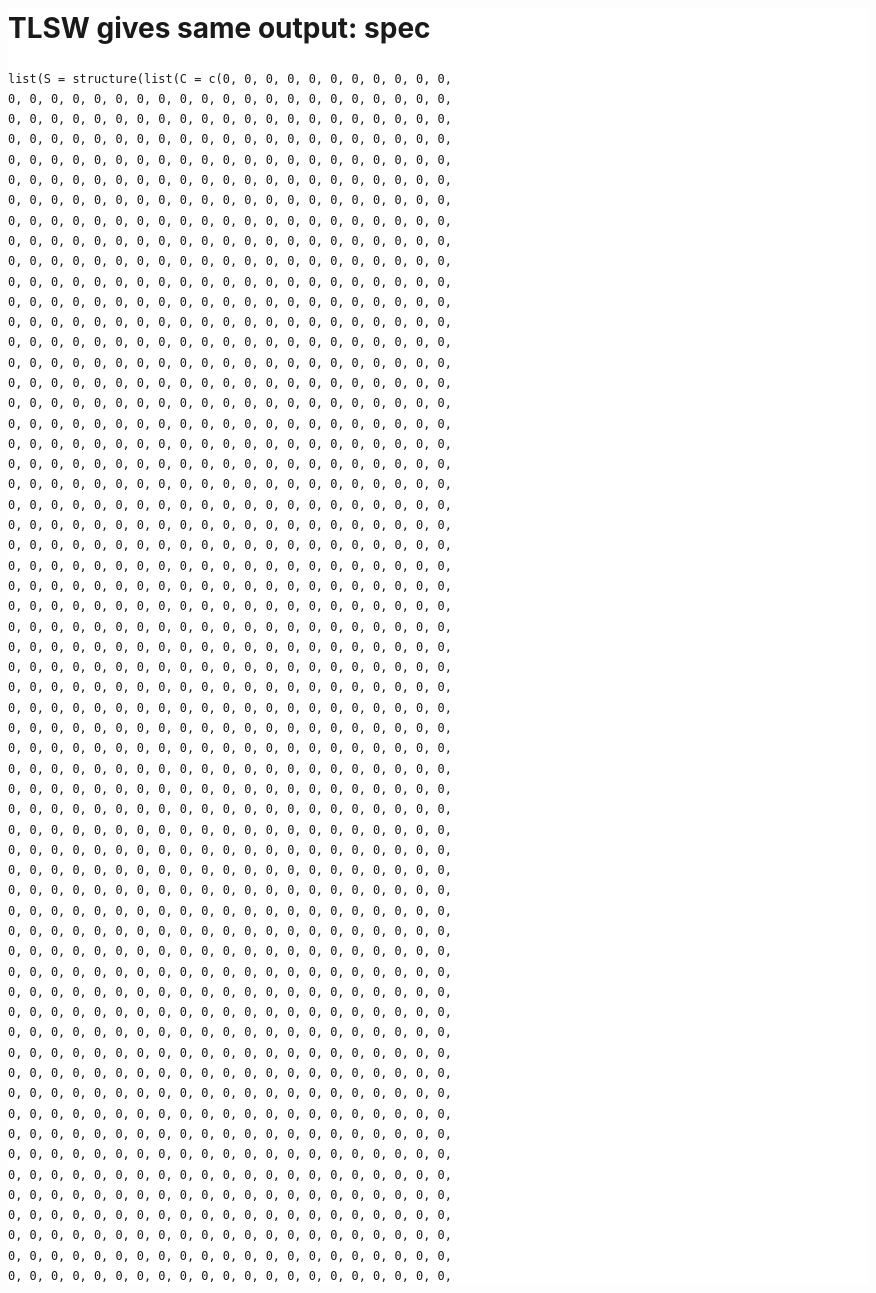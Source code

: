 # TLSW gives same output: spec

    list(S = structure(list(C = c(0, 0, 0, 0, 0, 0, 0, 0, 0, 0, 0, 
    0, 0, 0, 0, 0, 0, 0, 0, 0, 0, 0, 0, 0, 0, 0, 0, 0, 0, 0, 0, 0, 
    0, 0, 0, 0, 0, 0, 0, 0, 0, 0, 0, 0, 0, 0, 0, 0, 0, 0, 0, 0, 0, 
    0, 0, 0, 0, 0, 0, 0, 0, 0, 0, 0, 0, 0, 0, 0, 0, 0, 0, 0, 0, 0, 
    0, 0, 0, 0, 0, 0, 0, 0, 0, 0, 0, 0, 0, 0, 0, 0, 0, 0, 0, 0, 0, 
    0, 0, 0, 0, 0, 0, 0, 0, 0, 0, 0, 0, 0, 0, 0, 0, 0, 0, 0, 0, 0, 
    0, 0, 0, 0, 0, 0, 0, 0, 0, 0, 0, 0, 0, 0, 0, 0, 0, 0, 0, 0, 0, 
    0, 0, 0, 0, 0, 0, 0, 0, 0, 0, 0, 0, 0, 0, 0, 0, 0, 0, 0, 0, 0, 
    0, 0, 0, 0, 0, 0, 0, 0, 0, 0, 0, 0, 0, 0, 0, 0, 0, 0, 0, 0, 0, 
    0, 0, 0, 0, 0, 0, 0, 0, 0, 0, 0, 0, 0, 0, 0, 0, 0, 0, 0, 0, 0, 
    0, 0, 0, 0, 0, 0, 0, 0, 0, 0, 0, 0, 0, 0, 0, 0, 0, 0, 0, 0, 0, 
    0, 0, 0, 0, 0, 0, 0, 0, 0, 0, 0, 0, 0, 0, 0, 0, 0, 0, 0, 0, 0, 
    0, 0, 0, 0, 0, 0, 0, 0, 0, 0, 0, 0, 0, 0, 0, 0, 0, 0, 0, 0, 0, 
    0, 0, 0, 0, 0, 0, 0, 0, 0, 0, 0, 0, 0, 0, 0, 0, 0, 0, 0, 0, 0, 
    0, 0, 0, 0, 0, 0, 0, 0, 0, 0, 0, 0, 0, 0, 0, 0, 0, 0, 0, 0, 0, 
    0, 0, 0, 0, 0, 0, 0, 0, 0, 0, 0, 0, 0, 0, 0, 0, 0, 0, 0, 0, 0, 
    0, 0, 0, 0, 0, 0, 0, 0, 0, 0, 0, 0, 0, 0, 0, 0, 0, 0, 0, 0, 0, 
    0, 0, 0, 0, 0, 0, 0, 0, 0, 0, 0, 0, 0, 0, 0, 0, 0, 0, 0, 0, 0, 
    0, 0, 0, 0, 0, 0, 0, 0, 0, 0, 0, 0, 0, 0, 0, 0, 0, 0, 0, 0, 0, 
    0, 0, 0, 0, 0, 0, 0, 0, 0, 0, 0, 0, 0, 0, 0, 0, 0, 0, 0, 0, 0, 
    0, 0, 0, 0, 0, 0, 0, 0, 0, 0, 0, 0, 0, 0, 0, 0, 0, 0, 0, 0, 0, 
    0, 0, 0, 0, 0, 0, 0, 0, 0, 0, 0, 0, 0, 0, 0, 0, 0, 0, 0, 0, 0, 
    0, 0, 0, 0, 0, 0, 0, 0, 0, 0, 0, 0, 0, 0, 0, 0, 0, 0, 0, 0, 0, 
    0, 0, 0, 0, 0, 0, 0, 0, 0, 0, 0, 0, 0, 0, 0, 0, 0, 0, 0, 0, 0, 
    0, 0, 0, 0, 0, 0, 0, 0, 0, 0, 0, 0, 0, 0, 0, 0, 0, 0, 0, 0, 0, 
    0, 0, 0, 0, 0, 0, 0, 0, 0, 0, 0, 0, 0, 0, 0, 0, 0, 0, 0, 0, 0, 
    0, 0, 0, 0, 0, 0, 0, 0, 0, 0, 0, 0, 0, 0, 0, 0, 0, 0, 0, 0, 0, 
    0, 0, 0, 0, 0, 0, 0, 0, 0, 0, 0, 0, 0, 0, 0, 0, 0, 0, 0, 0, 0, 
    0, 0, 0, 0, 0, 0, 0, 0, 0, 0, 0, 0, 0, 0, 0, 0, 0, 0, 0, 0, 0, 
    0, 0, 0, 0, 0, 0, 0, 0, 0, 0, 0, 0, 0, 0, 0, 0, 0, 0, 0, 0, 0, 
    0, 0, 0, 0, 0, 0, 0, 0, 0, 0, 0, 0, 0, 0, 0, 0, 0, 0, 0, 0, 0, 
    0, 0, 0, 0, 0, 0, 0, 0, 0, 0, 0, 0, 0, 0, 0, 0, 0, 0, 0, 0, 0, 
    0, 0, 0, 0, 0, 0, 0, 0, 0, 0, 0, 0, 0, 0, 0, 0, 0, 0, 0, 0, 0, 
    0, 0, 0, 0, 0, 0, 0, 0, 0, 0, 0, 0, 0, 0, 0, 0, 0, 0, 0, 0, 0, 
    0, 0, 0, 0, 0, 0, 0, 0, 0, 0, 0, 0, 0, 0, 0, 0, 0, 0, 0, 0, 0, 
    0, 0, 0, 0, 0, 0, 0, 0, 0, 0, 0, 0, 0, 0, 0, 0, 0, 0, 0, 0, 0, 
    0, 0, 0, 0, 0, 0, 0, 0, 0, 0, 0, 0, 0, 0, 0, 0, 0, 0, 0, 0, 0, 
    0, 0, 0, 0, 0, 0, 0, 0, 0, 0, 0, 0, 0, 0, 0, 0, 0, 0, 0, 0, 0, 
    0, 0, 0, 0, 0, 0, 0, 0, 0, 0, 0, 0, 0, 0, 0, 0, 0, 0, 0, 0, 0, 
    0, 0, 0, 0, 0, 0, 0, 0, 0, 0, 0, 0, 0, 0, 0, 0, 0, 0, 0, 0, 0, 
    0, 0, 0, 0, 0, 0, 0, 0, 0, 0, 0, 0, 0, 0, 0, 0, 0, 0, 0, 0, 0, 
    0, 0, 0, 0, 0, 0, 0, 0, 0, 0, 0, 0, 0, 0, 0, 0, 0, 0, 0, 0, 0, 
    0, 0, 0, 0, 0, 0, 0, 0, 0, 0, 0, 0, 0, 0, 0, 0, 0, 0, 0, 0, 0, 
    0, 0, 0, 0, 0, 0, 0, 0, 0, 0, 0, 0, 0, 0, 0, 0, 0, 0, 0, 0, 0, 
    0, 0, 0, 0, 0, 0, 0, 0, 0, 0, 0, 0, 0, 0, 0, 0, 0, 0, 0, 0, 0, 
    0, 0, 0, 0, 0, 0, 0, 0, 0, 0, 0, 0, 0, 0, 0, 0, 0, 0, 0, 0, 0, 
    0, 0, 0, 0, 0, 0, 0, 0, 0, 0, 0, 0, 0, 0, 0, 0, 0, 0, 0, 0, 0, 
    0, 0, 0, 0, 0, 0, 0, 0, 0, 0, 0, 0, 0, 0, 0, 0, 0, 0, 0, 0, 0, 
    0, 0, 0, 0, 0, 0, 0, 0, 0, 0, 0, 0, 0, 0, 0, 0, 0, 0, 0, 0, 0, 
    0, 0, 0, 0, 0, 0, 0, 0, 0, 0, 0, 0, 0, 0, 0, 0, 0, 0, 0, 0, 0, 
    0, 0, 0, 0, 0, 0, 0, 0, 0, 0, 0, 0, 0, 0, 0, 0, 0, 0, 0, 0, 0, 
    0, 0, 0, 0, 0, 0, 0, 0, 0, 0, 0, 0, 0, 0, 0, 0, 0, 0, 0, 0, 0, 
    0, 0, 0, 0, 0, 0, 0, 0, 0, 0, 0, 0, 0, 0, 0, 0, 0, 0, 0, 0, 0, 
    0, 0, 0, 0, 0, 0, 0, 0, 0, 0, 0, 0, 0, 0, 0, 0, 0, 0, 0, 0, 0, 
    0, 0, 0, 0, 0, 0, 0, 0, 0, 0, 0, 0, 0, 0, 0, 0, 0, 0, 0, 0, 0, 
    0, 0, 0, 0, 0, 0, 0, 0, 0, 0, 0, 0, 0, 0, 0, 0, 0, 0, 0, 0, 0, 
    0, 0, 0, 0, 0, 0, 0, 0, 0, 0, 0, 0, 0, 0, 0, 0, 0, 0, 0, 0, 0, 
    0, 0, 0, 0, 0, 0, 0, 0, 0, 0, 0, 0, 0, 0, 0, 0, 0, 0, 0, 0, 0, 
    0, 0, 0, 0, 0, 0, 0, 0, 0, 0, 0, 0, 0, 0, 0, 0, 0, 0, 0, 0, 0, 
    0, 0, 0, 0, 0, 0, 0, 0, 0, 0, 0, 0, 0, 0, 0, 0, 0, 0, 0, 0, 0, 